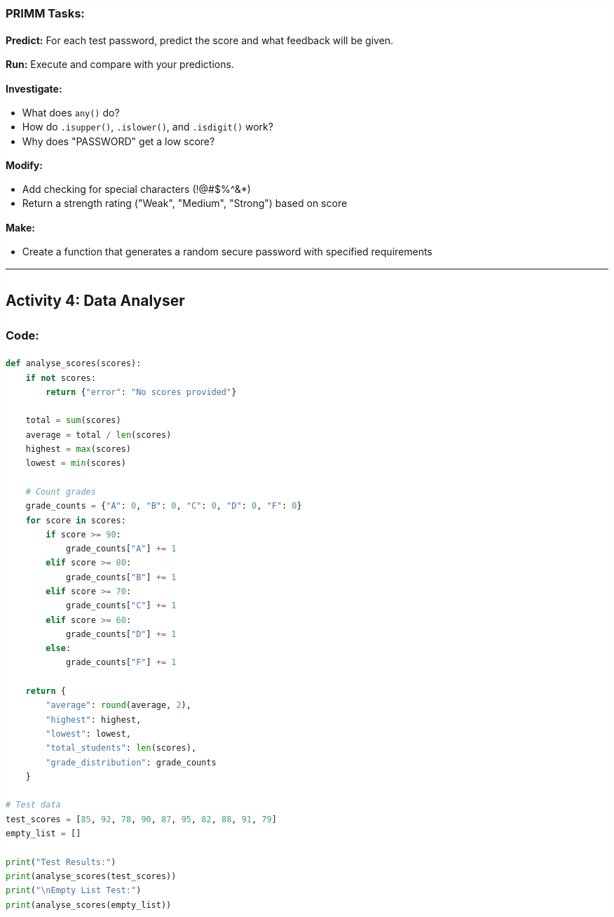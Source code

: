 ### PRIMM Tasks:
**Predict:** For each test password, predict the score and what feedback will be given.

**Run:** Execute and compare with your predictions.

**Investigate:**
- What does `any()` do?
- How do `.isupper()`, `.islower()`, and `.isdigit()` work?
- Why does "PASSWORD" get a low score?

**Modify:**
- Add checking for special characters (!@#$%^&*)
- Return a strength rating ("Weak", "Medium", "Strong") based on score

**Make:**
- Create a function that generates a random secure password with specified requirements

---

## Activity 4: Data Analyser 

### Code:
```python
def analyse_scores(scores):
    if not scores:
        return {"error": "No scores provided"}
    
    total = sum(scores)
    average = total / len(scores)
    highest = max(scores)
    lowest = min(scores)
    
    # Count grades
    grade_counts = {"A": 0, "B": 0, "C": 0, "D": 0, "F": 0}
    for score in scores:
        if score >= 90:
            grade_counts["A"] += 1
        elif score >= 80:
            grade_counts["B"] += 1
        elif score >= 70:
            grade_counts["C"] += 1
        elif score >= 60:
            grade_counts["D"] += 1
        else:
            grade_counts["F"] += 1
    
    return {
        "average": round(average, 2),
        "highest": highest,
        "lowest": lowest,
        "total_students": len(scores),
        "grade_distribution": grade_counts
    }

# Test data
test_scores = [85, 92, 78, 90, 87, 95, 82, 88, 91, 79]
empty_list = []

print("Test Results:")
print(analyse_scores(test_scores))
print("\nEmpty List Test:")
print(analyse_scores(empty_list))
```

